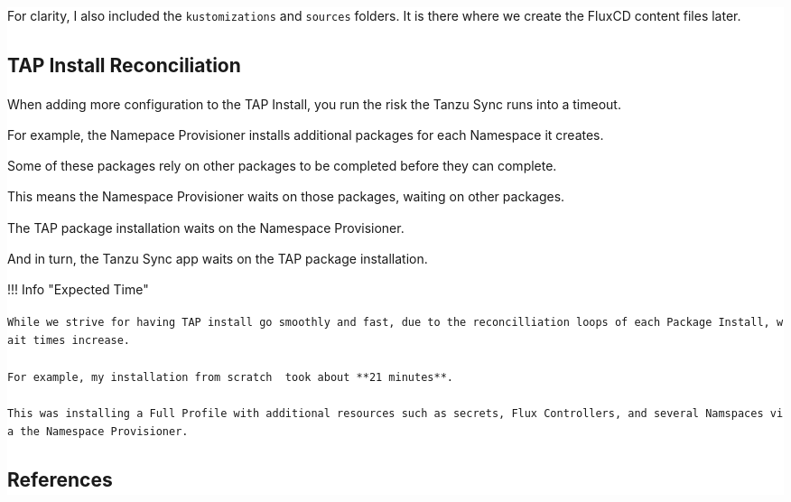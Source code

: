 For clarity, I also included the `kustomizations` and `sources` folders.
It is there where we create the FluxCD content files later.

## TAP Install Reconciliation

When adding more configuration to the TAP Install, you run the risk the Tanzu Sync runs into a timeout.

For example, the Namepace Provisioner installs additional packages for each Namespace it creates.

Some of these packages rely on other packages to be completed before they can complete.

This means the Namespace Provisioner waits on those packages, waiting on other packages.

The TAP package installation waits on the Namespace Provisioner.

And in turn, the Tanzu Sync app waits on the TAP package installation.

!!! Info "Expected Time"

    While we strive for having TAP install go smoothly and fast, due to the reconcilliation loops of each Package Install, wait times increase.

    For example, my installation from scratch  took about **21 minutes**.
    
    This was installing a Full Profile with additional resources such as secrets, Flux Controllers, and several Namspaces via the Namespace Provisioner.

## References

[^1]: [TAP Install 1.5 - Offline installation](https://docs.vmware.com/en/VMware-Tanzu-Application-Platform/1.5/tap/install-offline-intro.html)
[^2]: [TAP Install 1.5 - GitOps Intro](https://docs.vmware.com/en/VMware-Tanzu-Application-Platform/1.5/tap/install-gitops-intro.html)
[^3]: [TAP Install 1.5 - GitOps SOPS Install - relocate images](https://docs.vmware.com/en/VMware-Tanzu-Application-Platform/1.5/tap/install-gitops-sops.html#relocate-images-to-a-registry-1)
[^4]: [Tanzu Network - Tanzu Application Platform resources](https://network.tanzu.vmware.com/products/tanzu-application-platform/releases)
[^5]: [TAP Install 1.5 - GitOps use the Reference Implementation tarbal](https://docs.vmware.com/en/VMware-Tanzu-Application-Platform/1.5/tap/install-gitops-sops.html#download-and-unpack-tanzu-gitops-reference-implementation-ri-4)
[^6]: [TAP Install 1.5 - GitOps SOPS - preparing sensitive values](https://docs.vmware.com/en/VMware-Tanzu-Application-Platform/1.5/tap/install-gitops-sops.html#preparing-sensitive-tanzu-application-platform-values-7)
[^7]: [Carvel YTT - How to write a schema](https://carvel.dev/ytt/docs/v0.46.x/how-to-write-schema/)
[^8]: [Carvel YTT - How it works](https://carvel.dev/ytt/docs/v0.46.x/how-it-works/)
[^9]: [Carvel Kapp Controller - Docs](https://carvel.dev/kapp-controller/docs/v0.48.x/)
[^10]: [TAP Install 1.5 - Multicluster profile information](https://docs.vmware.com/en/VMware-Tanzu-Application-Platform/1.5/tap/multicluster-installing-multicluster.html)
[^11]: [Namespace Provisioner - Modes](https://docs.vmware.com/en/VMware-Tanzu-Application-Platform/1.5/tap/namespace-provisioner-about.html)
[^12]: [SecretGen Controller - Secret Export and Import](https://github.com/carvel-dev/secretgen-controller/blob/develop/docs/secret-export.md)
[^13]: [Carvel KAPP - App Spec](https://carvel.dev/kapp-controller/docs/latest/app-spec/)
[^14]: [FluxCD - Helm Controller documentation](https://fluxcd.io/flux/components/helm/)
[^15]: [FluxCD - Helm Controller releases](https://github.com/fluxcd/helm-controller/releases)
[^16]: [FluxCD - Kustomize Controller documentation](https://fluxcd.io/flux/components/kustomize/)
[^17]: [FluxCD - Kustomize Controller releases](https://github.com/fluxcd/kustomize-controller/releases)
[^18]: [TAP Install - Namespace Provisioner GitOps](https://docs.vmware.com/en/VMware-Tanzu-Application-Platform/1.5/tap/namespace-provisioner-customize-installation.html)
[^19]: [TAP - Supply Chain Security Tools - Sign](https://docs.vmware.com/en/VMware-Tanzu-Application-Platform/1.5/tap/scst-policy-migration.html)
